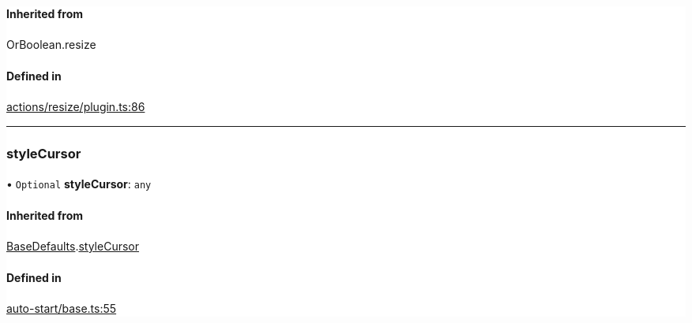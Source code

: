 #### Inherited from

OrBoolean.resize

#### Defined in

[actions/resize/plugin.ts:86](https://github.com/TheRakeshPurohit/interact.js/blob/d3d47461/packages/@interactjs/actions/resize/plugin.ts#L86)

___

### styleCursor

• `Optional` **styleCursor**: `any`

#### Inherited from

[BaseDefaults](core_options.BaseDefaults.md).[styleCursor](core_options.BaseDefaults.md#stylecursor)

#### Defined in

[auto-start/base.ts:55](https://github.com/TheRakeshPurohit/interact.js/blob/d3d47461/packages/@interactjs/auto-start/base.ts#L55)
